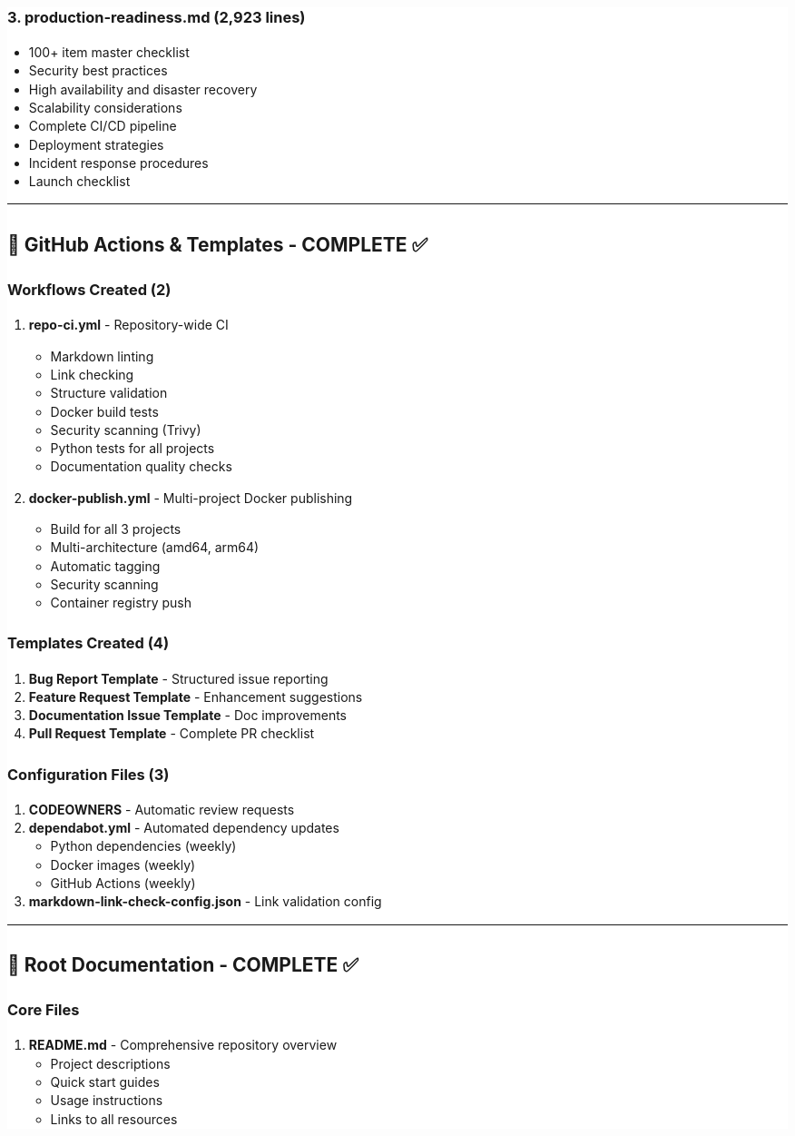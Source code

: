 ### 3. production-readiness.md (2,923 lines)
- 100+ item master checklist
- Security best practices
- High availability and disaster recovery
- Scalability considerations
- Complete CI/CD pipeline
- Deployment strategies
- Incident response procedures
- Launch checklist

---

## 🔧 GitHub Actions & Templates - COMPLETE ✅

### Workflows Created (2)
1. **repo-ci.yml** - Repository-wide CI
   - Markdown linting
   - Link checking
   - Structure validation
   - Docker build tests
   - Security scanning (Trivy)
   - Python tests for all projects
   - Documentation quality checks

2. **docker-publish.yml** - Multi-project Docker publishing
   - Build for all 3 projects
   - Multi-architecture (amd64, arm64)
   - Automatic tagging
   - Security scanning
   - Container registry push

### Templates Created (4)
1. **Bug Report Template** - Structured issue reporting
2. **Feature Request Template** - Enhancement suggestions
3. **Documentation Issue Template** - Doc improvements
4. **Pull Request Template** - Complete PR checklist

### Configuration Files (3)
1. **CODEOWNERS** - Automatic review requests
2. **dependabot.yml** - Automated dependency updates
   - Python dependencies (weekly)
   - Docker images (weekly)
   - GitHub Actions (weekly)
3. **markdown-link-check-config.json** - Link validation config

---

## 📖 Root Documentation - COMPLETE ✅

### Core Files
1. **README.md** - Comprehensive repository overview
   - Project descriptions
   - Quick start guides
   - Usage instructions
   - Links to all resources
